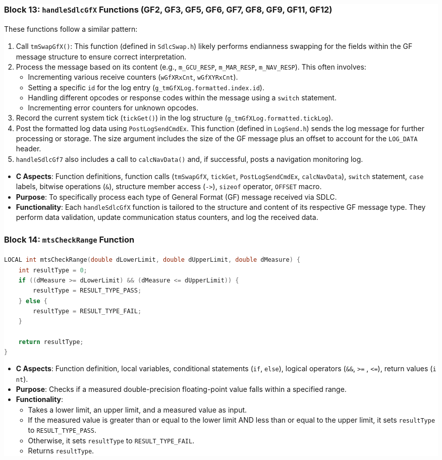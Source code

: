 ### Block 13: `handleSdlcGfX` Functions (GF2, GF3, GF5, GF6, GF7, GF8, GF9, GF11, GF12)

These functions follow a similar pattern:
1.  Call `tmSwapGfX()`: This function (defined in `SdlcSwap.h`) likely performs endianness swapping for the fields within the GF message structure to ensure correct interpretation.
2.  Process the message based on its content (e.g., `m_GCU_RESP`, `m_MAR_RESP`, `m_NAV_RESP`). This often involves:
    *   Incrementing various receive counters (`wGfXRxCnt`, `wGfXYRxCnt`).
    *   Setting a specific `id` for the log entry (`g_tmGfXLog.formatted.index.id`).
    *   Handling different opcodes or response codes within the message using a `switch` statement.
    *   Incrementing error counters for unknown opcodes.
3.  Record the current system tick (`tickGet()`) in the log structure (`g_tmGfXLog.formatted.tickLog`).
4.  Post the formatted log data using `PostLogSendCmdEx`. This function (defined in `LogSend.h`) sends the log message for further processing or storage. The size argument includes the size of the GF message plus an offset to account for the `LOG_DATA` header.
5.  `handleSdlcGf7` also includes a call to `calcNavData()` and, if successful, posts a navigation monitoring log.

*   **C Aspects**: Function definitions, function calls (`tmSwapGfX`, `tickGet`, `PostLogSendCmdEx`, `calcNavData`), `switch` statement, `case` labels, bitwise operations (`&`), structure member access (`->`), `sizeof` operator, `OFFSET` macro.
*   **Purpose**: To specifically process each type of General Format (GF) message received via SDLC.
*   **Functionality**: Each `handleSdlcGfX` function is tailored to the structure and content of its respective GF message type. They perform data validation, update communication status counters, and log the received data.

### Block 14: `mtsCheckRange` Function

```c
LOCAL int mtsCheckRange(double dLowerLimit, double dUpperLimit, double dMeasure) {
	int resultType = 0;
	if ((dMeasure >= dLowerLimit) && (dMeasure <= dUpperLimit)) {
		resultType = RESULT_TYPE_PASS;
	} else {
		resultType = RESULT_TYPE_FAIL;
	}
	
	return resultType;
}
```

*   **C Aspects**: Function definition, local variables, conditional statements (`if`, `else`), logical operators (`&&`, `>=` , `<=`), return values (`int`).
*   **Purpose**: Checks if a measured double-precision floating-point value falls within a specified range.
*   **Functionality**:
    *   Takes a lower limit, an upper limit, and a measured value as input.
    *   If the measured value is greater than or equal to the lower limit AND less than or equal to the upper limit, it sets `resultType` to `RESULT_TYPE_PASS`.
    *   Otherwise, it sets `resultType` to `RESULT_TYPE_FAIL`.
    *   Returns `resultType`.
